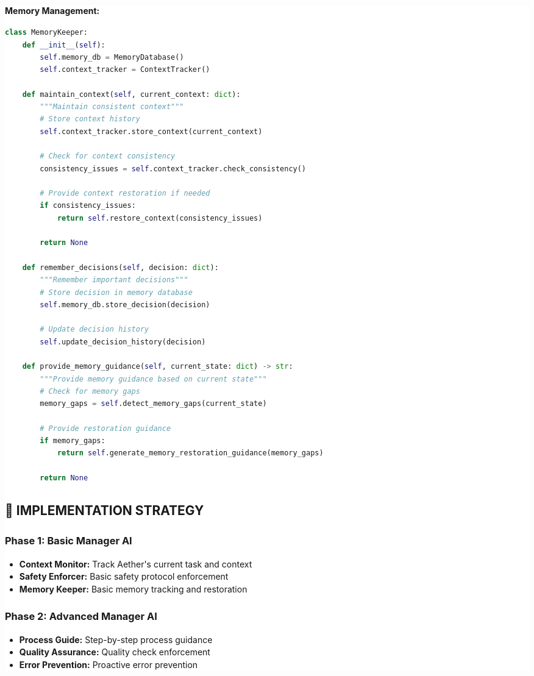 **Memory Management:**
```python
class MemoryKeeper:
    def __init__(self):
        self.memory_db = MemoryDatabase()
        self.context_tracker = ContextTracker()
    
    def maintain_context(self, current_context: dict):
        """Maintain consistent context"""
        # Store context history
        self.context_tracker.store_context(current_context)
        
        # Check for context consistency
        consistency_issues = self.context_tracker.check_consistency()
        
        # Provide context restoration if needed
        if consistency_issues:
            return self.restore_context(consistency_issues)
        
        return None
    
    def remember_decisions(self, decision: dict):
        """Remember important decisions"""
        # Store decision in memory database
        self.memory_db.store_decision(decision)
        
        # Update decision history
        self.update_decision_history(decision)
    
    def provide_memory_guidance(self, current_state: dict) -> str:
        """Provide memory guidance based on current state"""
        # Check for memory gaps
        memory_gaps = self.detect_memory_gaps(current_state)
        
        # Provide restoration guidance
        if memory_gaps:
            return self.generate_memory_restoration_guidance(memory_gaps)
        
        return None
```

## 🔧 IMPLEMENTATION STRATEGY

### Phase 1: Basic Manager AI
- **Context Monitor:** Track Aether's current task and context
- **Safety Enforcer:** Basic safety protocol enforcement
- **Memory Keeper:** Basic memory tracking and restoration

### Phase 2: Advanced Manager AI
- **Process Guide:** Step-by-step process guidance
- **Quality Assurance:** Quality check enforcement
- **Error Prevention:** Proactive error prevention
